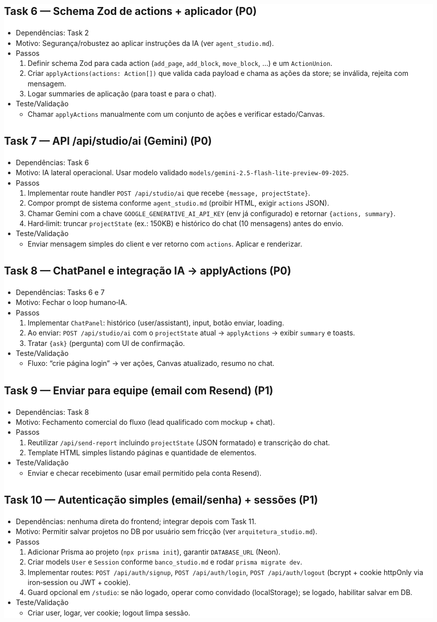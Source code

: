 ## Task 6 — Schema Zod de actions + aplicador (P0)
- Dependências: Task 2
- Motivo: Segurança/robustez ao aplicar instruções da IA (ver `agent_studio.md`).
- Passos
  1. Definir schema Zod para cada action (`add_page`, `add_block`, `move_block`, …) e um `ActionUnion`.
  2. Criar `applyActions(actions: Action[])` que valida cada payload e chama as ações da store; se inválida, rejeita com mensagem.
  3. Logar summaries de aplicação (para toast e para o chat).
- Teste/Validação
  - Chamar `applyActions` manualmente com um conjunto de ações e verificar estado/Canvas.

## Task 7 — API /api/studio/ai (Gemini) (P0)
- Dependências: Task 6
- Motivo: IA lateral operacional. Usar modelo validado `models/gemini-2.5-flash-lite-preview-09-2025`.
- Passos
  1. Implementar route handler `POST /api/studio/ai` que recebe `{message, projectState}`.
  2. Compor prompt de sistema conforme `agent_studio.md` (proibir HTML, exigir `actions` JSON). 
  3. Chamar Gemini com a chave `GOOGLE_GENERATIVE_AI_API_KEY` (env já configurado) e retornar `{actions, summary}`.
  4. Hard‑limit: truncar `projectState` (ex.: 150KB) e histórico do chat (10 mensagens) antes do envio.
- Teste/Validação
  - Enviar mensagem simples do client e ver retorno com `actions`. Aplicar e renderizar.

## Task 8 — ChatPanel e integração IA → applyActions (P0)
- Dependências: Tasks 6 e 7
- Motivo: Fechar o loop humano‑IA.
- Passos
  1. Implementar `ChatPanel`: histórico (user/assistant), input, botão enviar, loading.
  2. Ao enviar: `POST /api/studio/ai` com o `projectState` atual → `applyActions` → exibir `summary` e toasts.
  3. Tratar `{ask}` (pergunta) com UI de confirmação.
- Teste/Validação
  - Fluxo: “crie página login” → ver ações, Canvas atualizado, resumo no chat.

## Task 9 — Enviar para equipe (email com Resend) (P1)
- Dependências: Task 8
- Motivo: Fechamento comercial do fluxo (lead qualificado com mockup + chat).
- Passos
  1. Reutilizar `/api/send-report` incluindo `projectState` (JSON formatado) e transcrição do chat.
  2. Template HTML simples listando páginas e quantidade de elementos.
- Teste/Validação
  - Enviar e checar recebimento (usar email permitido pela conta Resend).

## Task 10 — Autenticação simples (email/senha) + sessões (P1)
- Dependências: nenhuma direta do frontend; integrar depois com Task 11.
- Motivo: Permitir salvar projetos no DB por usuário sem fricção (ver `arquitetura_studio.md`).
- Passos
  1. Adicionar Prisma ao projeto (`npx prisma init`), garantir `DATABASE_URL` (Neon).
  2. Criar models `User` e `Session` conforme `banco_studio.md` e rodar `prisma migrate dev`.
  3. Implementar routes: `POST /api/auth/signup`, `POST /api/auth/login`, `POST /api/auth/logout` (bcrypt + cookie httpOnly via iron‑session ou JWT + cookie).
  4. Guard opcional em `/studio`: se não logado, operar como convidado (localStorage); se logado, habilitar salvar em DB.
- Teste/Validação
  - Criar user, logar, ver cookie; logout limpa sessão.
